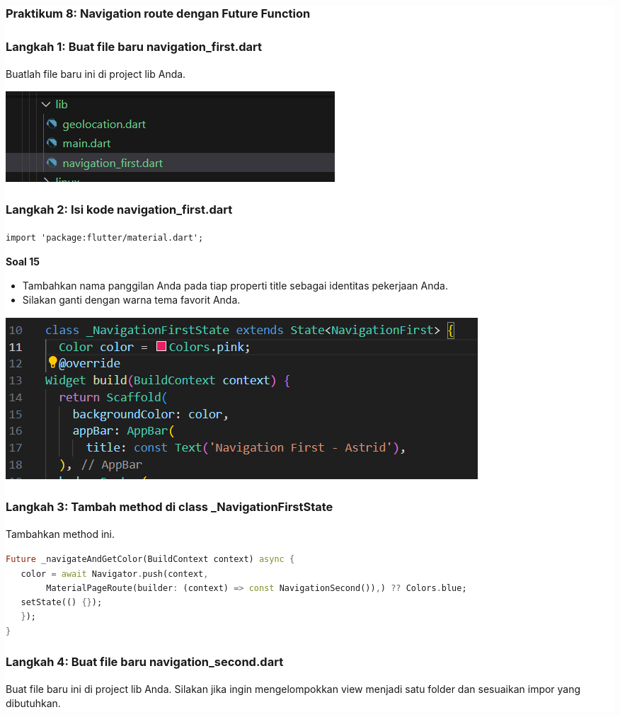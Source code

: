 
### **Praktikum 8: Navigation route dengan Future Function**

### **Langkah 1: Buat file baru navigation_first.dart**
Buatlah file baru ini di project lib Anda.

![alt text](../img/28.png)

### **Langkah 2: Isi kode navigation_first.dart**

`import 'package:flutter/material.dart';`

**Soal 15**
* Tambahkan nama panggilan Anda pada tiap properti title sebagai identitas pekerjaan Anda.
* Silakan ganti dengan warna tema favorit Anda.

![alt text](../img/29.png)

### **Langkah 3: Tambah method di class _NavigationFirstState**
Tambahkan method ini.

```dart
Future _navigateAndGetColor(BuildContext context) async {
   color = await Navigator.push(context,
        MaterialPageRoute(builder: (context) => const NavigationSecond()),) ?? Colors.blue;
   setState(() {});
   });
}
```

### **Langkah 4: Buat file baru navigation_second.dart**
Buat file baru ini di project lib Anda. Silakan jika ingin mengelompokkan view menjadi satu folder dan sesuaikan impor yang dibutuhkan.
